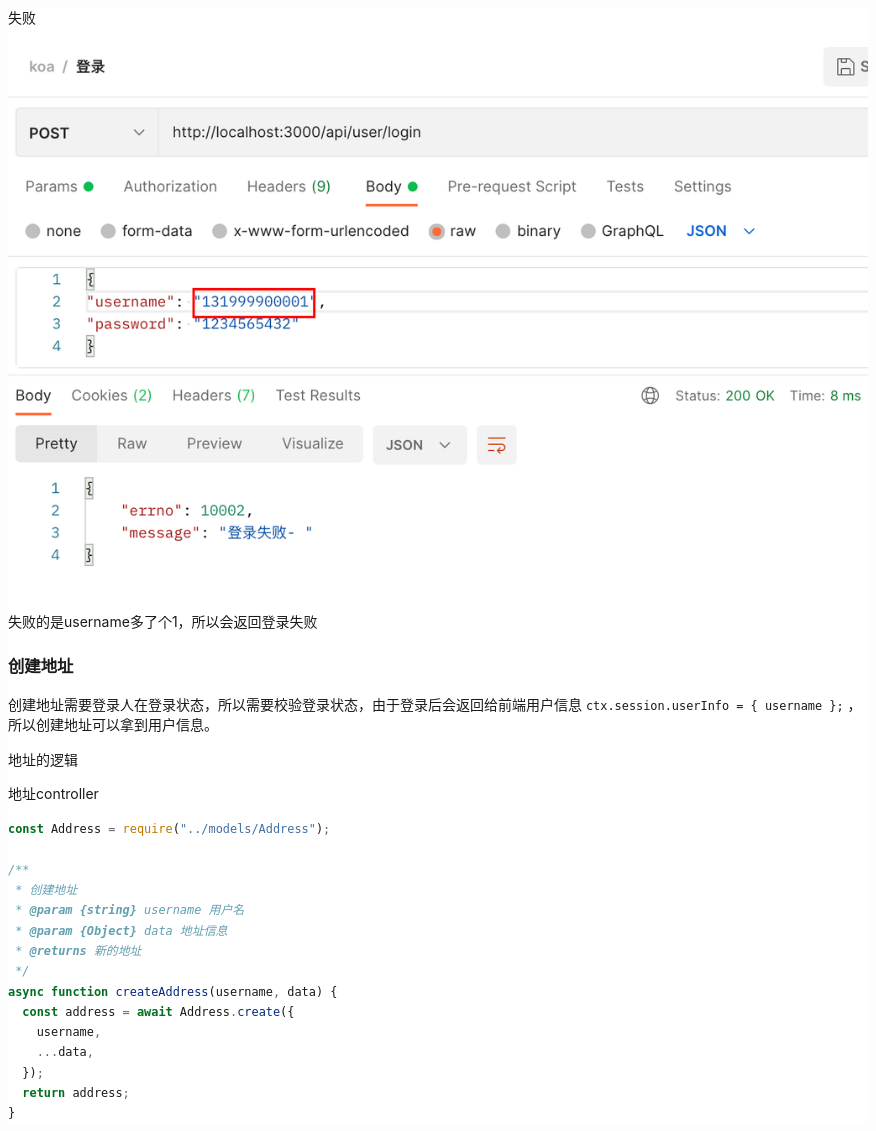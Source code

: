 失败

![](image/image_8Dcf7644Vd.png)

失败的是username多了个1，所以会返回登录失败

### 创建地址

创建地址需要登录人在登录状态，所以需要校验登录状态，由于登录后会返回给前端用户信息 `ctx.session.userInfo = { username };` ，所以创建地址可以拿到用户信息。

地址的逻辑

地址controller

```javascript
const Address = require("../models/Address");

/**
 * 创建地址
 * @param {string} username 用户名
 * @param {Object} data 地址信息
 * @returns 新的地址
 */
async function createAddress(username, data) {
  const address = await Address.create({
    username,
    ...data,
  });
  return address;
}
```
